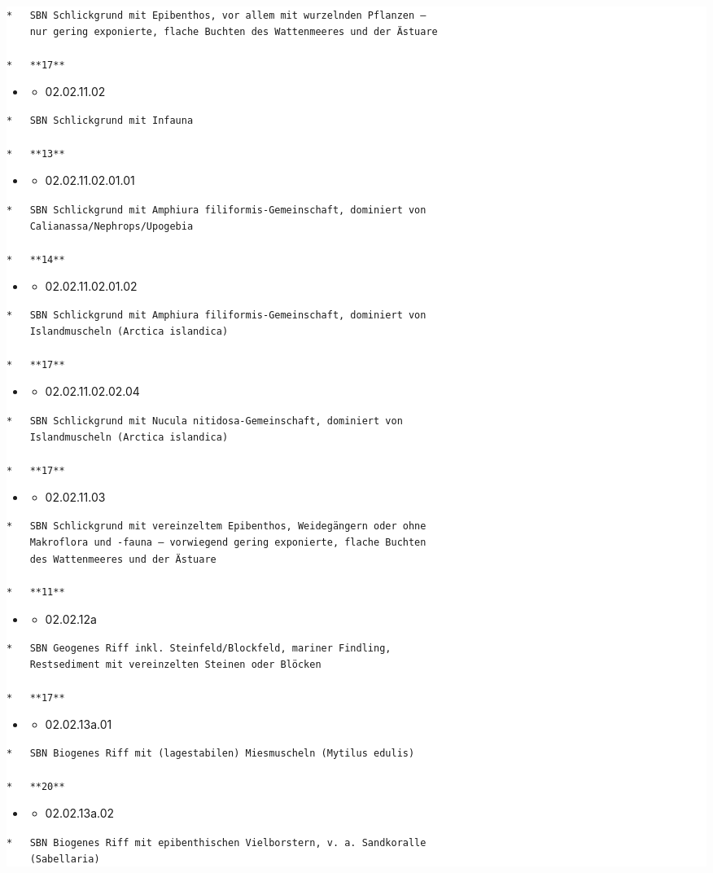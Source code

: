     *   SBN Schlickgrund mit Epibenthos, vor allem mit wurzelnden Pflanzen –
        nur gering exponierte, flache Buchten des Wattenmeeres und der Ästuare

    *   **17**


*    *   02.02.11.02

    *   SBN Schlickgrund mit Infauna

    *   **13**


*    *   02.02.11.02.01.01

    *   SBN Schlickgrund mit Amphiura filiformis-Gemeinschaft, dominiert von
        Calianassa/Nephrops/Upogebia

    *   **14**


*    *   02.02.11.02.01.02

    *   SBN Schlickgrund mit Amphiura filiformis-Gemeinschaft, dominiert von
        Islandmuscheln (Arctica islandica)

    *   **17**


*    *   02.02.11.02.02.04

    *   SBN Schlickgrund mit Nucula nitidosa-Gemeinschaft, dominiert von
        Islandmuscheln (Arctica islandica)

    *   **17**


*    *   02.02.11.03

    *   SBN Schlickgrund mit vereinzeltem Epibenthos, Weidegängern oder ohne
        Makroflora und -fauna – vorwiegend gering exponierte, flache Buchten
        des Wattenmeeres und der Ästuare

    *   **11**


*    *   02.02.12a

    *   SBN Geogenes Riff inkl. Steinfeld/Blockfeld, mariner Findling,
        Restsediment mit vereinzelten Steinen oder Blöcken

    *   **17**


*    *   02.02.13a.01

    *   SBN Biogenes Riff mit (lagestabilen) Miesmuscheln (Mytilus edulis)

    *   **20**


*    *   02.02.13a.02

    *   SBN Biogenes Riff mit epibenthischen Vielborstern, v. a. Sandkoralle
        (Sabellaria)

